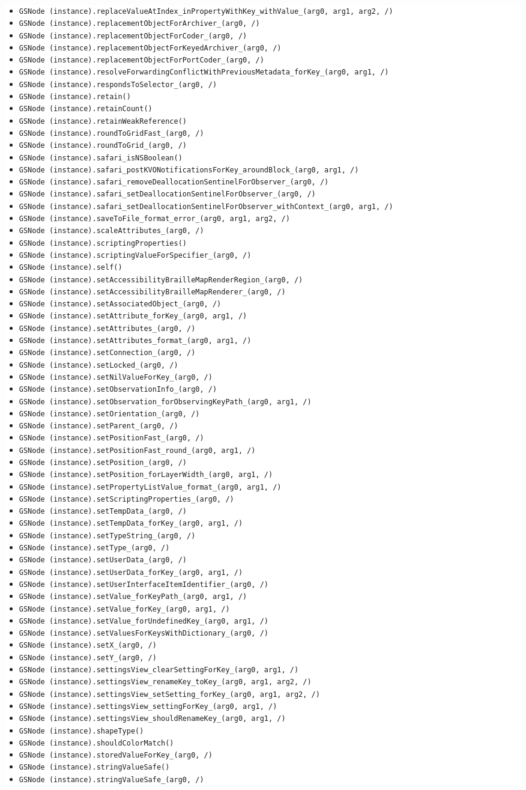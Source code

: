 - `GSNode (instance).replaceValueAtIndex_inPropertyWithKey_withValue_(arg0, arg1, arg2, /)`
- `GSNode (instance).replacementObjectForArchiver_(arg0, /)`
- `GSNode (instance).replacementObjectForCoder_(arg0, /)`
- `GSNode (instance).replacementObjectForKeyedArchiver_(arg0, /)`
- `GSNode (instance).replacementObjectForPortCoder_(arg0, /)`
- `GSNode (instance).resolveForwardingConflictWithPreviousMetadata_forKey_(arg0, arg1, /)`
- `GSNode (instance).respondsToSelector_(arg0, /)`
- `GSNode (instance).retain()`
- `GSNode (instance).retainCount()`
- `GSNode (instance).retainWeakReference()`
- `GSNode (instance).roundToGridFast_(arg0, /)`
- `GSNode (instance).roundToGrid_(arg0, /)`
- `GSNode (instance).safari_isNSBoolean()`
- `GSNode (instance).safari_postKVONotificationsForKey_aroundBlock_(arg0, arg1, /)`
- `GSNode (instance).safari_removeDeallocationSentinelForObserver_(arg0, /)`
- `GSNode (instance).safari_setDeallocationSentinelForObserver_(arg0, /)`
- `GSNode (instance).safari_setDeallocationSentinelForObserver_withContext_(arg0, arg1, /)`
- `GSNode (instance).saveToFile_format_error_(arg0, arg1, arg2, /)`
- `GSNode (instance).scaleAttributes_(arg0, /)`
- `GSNode (instance).scriptingProperties()`
- `GSNode (instance).scriptingValueForSpecifier_(arg0, /)`
- `GSNode (instance).self()`
- `GSNode (instance).setAccessibilityBrailleMapRenderRegion_(arg0, /)`
- `GSNode (instance).setAccessibilityBrailleMapRenderer_(arg0, /)`
- `GSNode (instance).setAssociatedObject_(arg0, /)`
- `GSNode (instance).setAttribute_forKey_(arg0, arg1, /)`
- `GSNode (instance).setAttributes_(arg0, /)`
- `GSNode (instance).setAttributes_format_(arg0, arg1, /)`
- `GSNode (instance).setConnection_(arg0, /)`
- `GSNode (instance).setLocked_(arg0, /)`
- `GSNode (instance).setNilValueForKey_(arg0, /)`
- `GSNode (instance).setObservationInfo_(arg0, /)`
- `GSNode (instance).setObservation_forObservingKeyPath_(arg0, arg1, /)`
- `GSNode (instance).setOrientation_(arg0, /)`
- `GSNode (instance).setParent_(arg0, /)`
- `GSNode (instance).setPositionFast_(arg0, /)`
- `GSNode (instance).setPositionFast_round_(arg0, arg1, /)`
- `GSNode (instance).setPosition_(arg0, /)`
- `GSNode (instance).setPosition_forLayerWidth_(arg0, arg1, /)`
- `GSNode (instance).setPropertyListValue_format_(arg0, arg1, /)`
- `GSNode (instance).setScriptingProperties_(arg0, /)`
- `GSNode (instance).setTempData_(arg0, /)`
- `GSNode (instance).setTempData_forKey_(arg0, arg1, /)`
- `GSNode (instance).setTypeString_(arg0, /)`
- `GSNode (instance).setType_(arg0, /)`
- `GSNode (instance).setUserData_(arg0, /)`
- `GSNode (instance).setUserData_forKey_(arg0, arg1, /)`
- `GSNode (instance).setUserInterfaceItemIdentifier_(arg0, /)`
- `GSNode (instance).setValue_forKeyPath_(arg0, arg1, /)`
- `GSNode (instance).setValue_forKey_(arg0, arg1, /)`
- `GSNode (instance).setValue_forUndefinedKey_(arg0, arg1, /)`
- `GSNode (instance).setValuesForKeysWithDictionary_(arg0, /)`
- `GSNode (instance).setX_(arg0, /)`
- `GSNode (instance).setY_(arg0, /)`
- `GSNode (instance).settingsView_clearSettingForKey_(arg0, arg1, /)`
- `GSNode (instance).settingsView_renameKey_toKey_(arg0, arg1, arg2, /)`
- `GSNode (instance).settingsView_setSetting_forKey_(arg0, arg1, arg2, /)`
- `GSNode (instance).settingsView_settingForKey_(arg0, arg1, /)`
- `GSNode (instance).settingsView_shouldRenameKey_(arg0, arg1, /)`
- `GSNode (instance).shapeType()`
- `GSNode (instance).shouldColorMatch()`
- `GSNode (instance).storedValueForKey_(arg0, /)`
- `GSNode (instance).stringValueSafe()`
- `GSNode (instance).stringValueSafe_(arg0, /)`